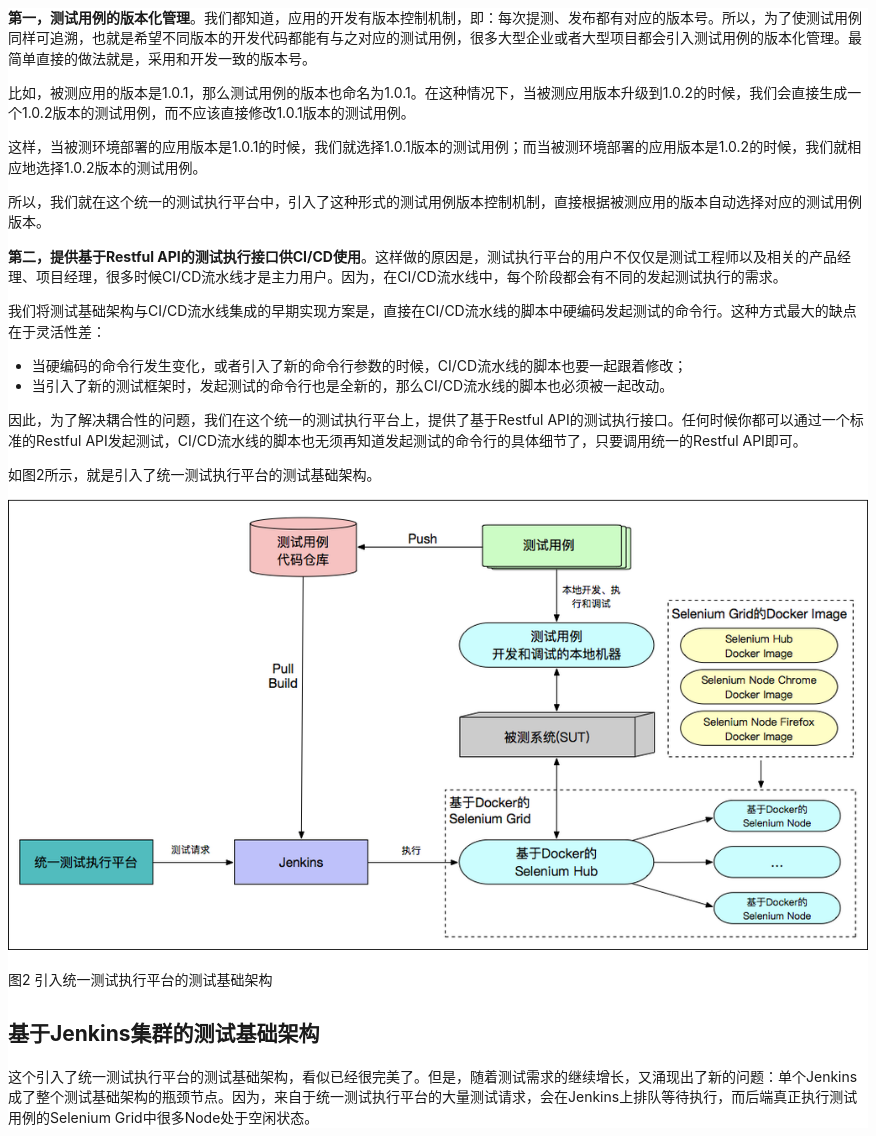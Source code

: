 <p><strong>第一，测试用例的版本化管理</strong>。我们都知道，应用的开发有版本控制机制，即：每次提测、发布都有对应的版本号。所以，为了使测试用例同样可追溯，也就是希望不同版本的开发代码都能有与之对应的测试用例，很多大型企业或者大型项目都会引入测试用例的版本化管理。最简单直接的做法就是，采用和开发一致的版本号。</p>

<p>比如，被测应用的版本是1.0.1，那么测试用例的版本也命名为1.0.1。在这种情况下，当被测应用版本升级到1.0.2的时候，我们会直接生成一个1.0.2版本的测试用例，而不应该直接修改1.0.1版本的测试用例。</p>

<p>这样，当被测环境部署的应用版本是1.0.1的时候，我们就选择1.0.1版本的测试用例；而当被测环境部署的应用版本是1.0.2的时候，我们就相应地选择1.0.2版本的测试用例。</p>

<p>所以，我们就在这个统一的测试执行平台中，引入了这种形式的测试用例版本控制机制，直接根据被测应用的版本自动选择对应的测试用例版本。</p>

<p><strong>第二，提供基于Restful API的测试执行接口供CI/CD使用</strong>。这样做的原因是，测试执行平台的用户不仅仅是测试工程师以及相关的产品经理、项目经理，很多时候CI/CD流水线才是主力用户。因为，在CI/CD流水线中，每个阶段都会有不同的发起测试执行的需求。</p>

<p>我们将测试基础架构与CI/CD流水线集成的早期实现方案是，直接在CI/CD流水线的脚本中硬编码发起测试的命令行。这种方式最大的缺点在于灵活性差：</p>

<ul>
<li>当硬编码的命令行发生变化，或者引入了新的命令行参数的时候，CI/CD流水线的脚本也要一起跟着修改；</li>
<li>当引入了新的测试框架时，发起测试的命令行也是全新的，那么CI/CD流水线的脚本也必须被一起改动。</li>
</ul>

<p>因此，为了解决耦合性的问题，我们在这个统一的测试执行平台上，提供了基于Restful API的测试执行接口。任何时候你都可以通过一个标准的Restful API发起测试，CI/CD流水线的脚本也无须再知道发起测试的命令行的具体细节了，只要调用统一的Restful API即可。</p>

<p>如图2所示，就是引入了统一测试执行平台的测试基础架构。</p>

<p><img src="assets/40be3cb1a925bbcf24c2a710f0711443.png" alt="" /></p>

<p>图2 引入统一测试执行平台的测试基础架构</p>

<h2 id="基于jenkins集群的测试基础架构">基于Jenkins集群的测试基础架构</h2>

<p>这个引入了统一测试执行平台的测试基础架构，看似已经很完美了。但是，随着测试需求的继续增长，又涌现出了新的问题：单个Jenkins成了整个测试基础架构的瓶颈节点。因为，来自于统一测试执行平台的大量测试请求，会在Jenkins上排队等待执行，而后端真正执行测试用例的Selenium Grid中很多Node处于空闲状态。</p>
